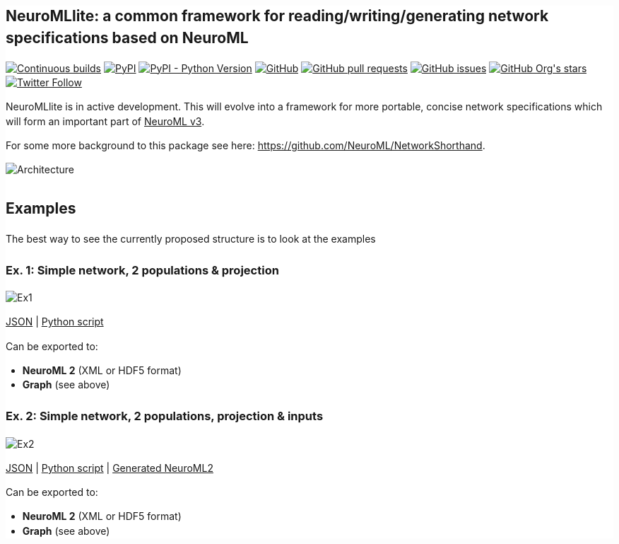 ## NeuroMLlite: a common framework for reading/writing/generating network specifications based on NeuroML

[![Continuous builds](https://github.com/NeuroML/NeuroMLlite/actions/workflows/ci.yml/badge.svg)](https://github.com/NeuroML/NeuroMLlite/actions/workflows/ci.yml)
[![PyPI](https://img.shields.io/pypi/v/NeuroMLlite)](https://pypi.org/project/NeuroMLlite/)
[![PyPI - Python Version](https://img.shields.io/pypi/pyversions/NeuroMLlite)](https://pypi.org/project/NeuroMLlite/)
[![GitHub](https://img.shields.io/github/license/NeuroML/NeuroMLlite)](https://github.com/NeuroML/NeuroMLlite/blob/master/LICENSE.lesser)
[![GitHub pull requests](https://img.shields.io/github/issues-pr/NeuroML/NeuroMLlite)](https://github.com/NeuroML/NeuroMLlite/pulls)
[![GitHub issues](https://img.shields.io/github/issues/NeuroML/NeuroMLlite)](https://github.com/NeuroML/NeuroMLlite/issues)
[![GitHub Org's stars](https://img.shields.io/github/stars/NeuroML?style=social)](https://github.com/NeuroML)
[![Twitter Follow](https://img.shields.io/twitter/follow/NeuroML?style=social)](https://twitter.com/NeuroML)


NeuroMLlite is in active development. This will evolve into a framework for more portable, concise network specifications which will form an important part of [NeuroML v3](https://docs.neuroml.org/NeuroMLOrg/History.html#the-future).

For some more background to this package see here: https://github.com/NeuroML/NetworkShorthand.

![Architecture](images/NetworkShorthand.png) 


## Examples
The best way to see the currently proposed structure is to look at the examples

### Ex. 1: Simple network, 2 populations & projection
![Ex1](examples/images/Ex1.png)

[JSON](examples/Example1_TestNetwork.json) | [Python script](examples/Example1.py)

Can be exported to:
- **NeuroML 2** (XML or HDF5 format)
- **Graph** (see above) 

### Ex. 2: Simple network, 2 populations, projection & inputs
![Ex2](examples/images/Ex2.png)

[JSON](examples/Example2_TestNetwork.json) | [Python script](examples/Example2.py) | [Generated NeuroML2](examples/Example2_TestNetwork.net.nml)

Can be exported to:
- **NeuroML 2** (XML or HDF5 format)
- **Graph** (see above) 
